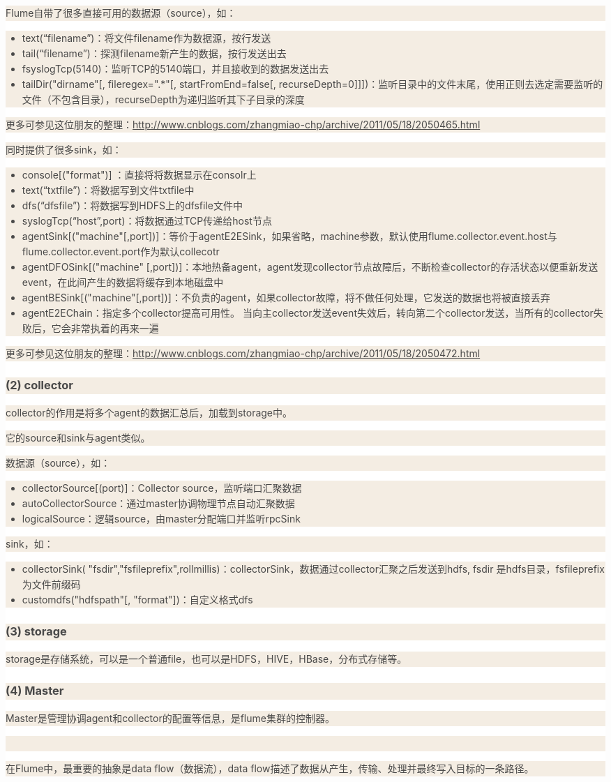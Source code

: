 <p style="color:rgb(73,73,73);font-size:14px;line-height:22px;background-color:rgb(244,237,227);">
Flume自带了很多直接可用的数据源（<span>source</span>），如：</p>
<ul style="color:rgb(73,73,73);font-size:14px;line-height:22px;background-color:rgb(244,237,227);"><li style="list-style: !important;">text(“filename”)：将文件filename作为数据源，按行发送</li><li style="list-style: !important;">tail(“filename”)：探测filename新产生的数据，按行发送出去</li><li style="list-style: !important;">fsyslogTcp(5140)：监听TCP的5140端口，并且接收到的数据发送出去</li><li style="list-style: !important;"><span>tailDir("</span><span>dirname</span><span>"[, fileregex=".*"[, startFromEnd=false[, recurseDepth=0]]])：<span>监听目录中的文件末尾，使用正则去选定需要监听的文件（不包含目录），recurseDepth为递归监听其下子目录的深度</span></span></li></ul><p style="color:rgb(73,73,73);font-size:14px;line-height:22px;background-color:rgb(244,237,227);">
更多可参见这位朋友的整理：<a href="http://www.cnblogs.com/zhangmiao-chp/archive/2011/05/18/2050465.html" rel="nofollow" style="color:rgb(73,73,73);">http://www.cnblogs.com/zhangmiao-chp/archive/2011/05/18/2050465.html</a></p>
<p style="color:rgb(73,73,73);font-size:14px;line-height:22px;background-color:rgb(244,237,227);">
同时提供了很多<span>sink</span>，如：</p>
<ul style="color:rgb(73,73,73);font-size:14px;line-height:22px;background-color:rgb(244,237,227);"><li style="list-style: !important;">console[("format")] ：直接将将数据显示在consolr上</li><li style="list-style: !important;">text(“txtfile”)：将数据写到文件txtfile中</li><li style="list-style: !important;">dfs(“dfsfile”)：将数据写到HDFS上的dfsfile文件中</li><li style="list-style: !important;">syslogTcp(“host”,port)：将数据通过TCP传递给host节点</li><li style="list-style: !important;"><span><span>agentSink<span>[("machine"[,port])]</span>：等价于</span><span>agentE2ESink，如果省略，machine参数，默认使用flume.collector.event.host与flume.collector.event.port作为默认collecotr</span></span></li><li style="list-style: !important;"><span><span><span>agentDFOSink[("machine" [,port])]：<span>本地热备agent，agent发现collector节点故障后，不断检查collector的存活状态以便重新发送event，在此间产生的数据将缓存到本地磁盘中</span></span></span></span></li><li style="list-style: !important;"><span><span><span><span>agentBESink[("machine"[,port])]：<span>不负责的agent，如果collector故障，将不做任何处理，它发送的数据也将被直接丢弃</span></span></span></span></span></li><li style="list-style: !important;"><span><span><span><span><span>agentE2EChain：<span>指定多个collector提高可用性。
 当向主collector发送event失效后，转向第二个collector发送，当所有的collector失败后，它会非常执着的再来一遍</span></span></span></span></span></span></li></ul><p style="color:rgb(73,73,73);font-size:14px;line-height:22px;background-color:rgb(244,237,227);">
更多可参见这位朋友的整理：<a href="http://www.cnblogs.com/zhangmiao-chp/archive/2011/05/18/2050472.html" rel="nofollow" style="color:rgb(73,73,73);">http://www.cnblogs.com/zhangmiao-chp/archive/2011/05/18/2050472.html</a></p>
<h3 style="color:rgb(73,73,73);background-color:rgb(244,237,227);">
<span>(2) collector</span></h3>
<p style="color:rgb(73,73,73);font-size:14px;line-height:22px;background-color:rgb(244,237,227);">
collector的作用是将多个agent的数据汇总后，加载到storage中。</p>
<p style="color:rgb(73,73,73);font-size:14px;line-height:22px;background-color:rgb(244,237,227);">
它的source和sink与agent类似。</p>
<p style="color:rgb(73,73,73);font-size:14px;line-height:22px;background-color:rgb(244,237,227);">
数据源（<span>source</span>），如：</p>
<ul style="color:rgb(73,73,73);font-size:14px;line-height:22px;background-color:rgb(244,237,227);"><li style="list-style: !important;"><span>collectorSource[(</span><span>port</span><span>)]：<span>Collector
 source，监听端口汇聚数据</span></span></li><li style="list-style: !important;"><span><span>autoCollectorSource：<span>通过master协调物理节点自动汇聚数据</span></span></span></li><li style="list-style: !important;"><span><span><span>logicalSource：<span>逻辑source，由master分配端口并监听rpcSink</span></span></span></span></li></ul><p style="color:rgb(73,73,73);font-size:14px;line-height:22px;background-color:rgb(244,237,227);">
<span><span><span><span>sink，如：</span></span></span></span></p>
<ul style="color:rgb(73,73,73);font-size:14px;line-height:22px;background-color:rgb(244,237,227);"><li style="list-style: !important;">collectorSink( "fsdir","fsfileprefix",rollmillis)：collectorSink，数据通过collector汇聚之后发送到hdfs, fsdir 是hdfs目录，fsfileprefix为文件前缀码</li><li style="list-style: !important;"><span>customdfs("hdfspath"[, "format"])：<span>自定义格式dfs</span></span></li></ul><h3 style="color:rgb(73,73,73);background-color:rgb(244,237,227);">
<span>(3) </span>storage</h3>
<p style="color:rgb(73,73,73);font-size:14px;line-height:22px;background-color:rgb(244,237,227);">
storage是存储系统，可以是一个普通file，也可以是HDFS，HIVE，HBase，分布式存储等。</p>
<h3 style="color:rgb(73,73,73);background-color:rgb(244,237,227);">
<span>(4) </span>Master</h3>
<p style="color:rgb(73,73,73);font-size:14px;line-height:22px;background-color:rgb(244,237,227);">
Master是管理协调agent和collector的配置等信息，是flume集群的控制器。</p>
<p style="color:rgb(73,73,73);font-size:14px;line-height:22px;background-color:rgb(244,237,227);">
 </p>
<p style="color:rgb(73,73,73);font-size:14px;line-height:22px;background-color:rgb(244,237,227);">
在Flume中，最重要的抽象是data flow（数据流），data flow描述了数据从产生，传输、处理并最终写入目标的一条路径。</p>